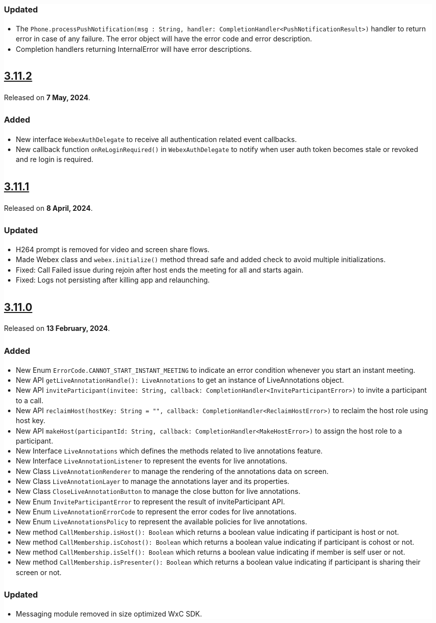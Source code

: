 ### Updated
- The `Phone.processPushNotification(msg : String, handler: CompletionHandler<PushNotificationResult>)` handler to return error in case of any failure. The error object will have the error code and error description.
- Completion handlers returning InternalError will have error descriptions.

## [3.11.2](https://github.com/webex/webex-android-sdk/releases/tag/3.11.2)
Released on **7 May, 2024**.
### Added
- New interface `WebexAuthDelegate` to receive all authentication related event callbacks.
- New callback function `onReLoginRequired()` in `WebexAuthDelegate` to notify when user auth token becomes stale or revoked and re login is required.

## [3.11.1](https://github.com/webex/webex-android-sdk/releases/tag/3.11.1)
Released on **8 April, 2024**.
### Updated
- H264 prompt is removed for video and screen share flows.
- Made Webex class and `webex.initialize()` method thread safe and added check to avoid multiple initializations.
- Fixed: Call Failed issue during rejoin after host ends the meeting for all and starts again.
- Fixed: Logs not persisting after killing app and relaunching.

## [3.11.0](https://github.com/webex/webex-android-sdk/releases/tag/3.11.0)
Released on **13 February, 2024**.
### Added
- New Enum `ErrorCode.CANNOT_START_INSTANT_MEETING` to indicate an error condition whenever you start an instant meeting.
- New API `getLiveAnnotationHandle(): LiveAnnotations` to get an instance of LiveAnnotations object.
- New API `inviteParticipant(invitee: String, callback: CompletionHandler<InviteParticipantError>)` to invite a participant to a call.
- New API `reclaimHost(hostKey: String = "", callback: CompletionHandler<ReclaimHostError>)` to reclaim the host role using host key.
- New API `makeHost(participantId: String, callback: CompletionHandler<MakeHostError>)` to assign the host role to a participant.
- New Interface `LiveAnnotations` which defines the methods related to live annotations feature.
- New Interface `LiveAnnotationListener` to represent the events for live annotations.
- New Class `LiveAnnotationRenderer` to manage the rendering of the annotations data on screen.
- New Class `LiveAnnotationLayer` to manage the annotations layer and its properties.
- New Class `CloseLiveAnnotationButton` to manage the close button for live annotations.
- New Enum `InviteParticipantError` to represent the result of inviteParticipant API.
- New Enum `LiveAnnotationErrorCode` to represent the error codes for live annotations.
- New Enum `LiveAnnotationsPolicy` to represent the available policies for live annotations.
- New method `CallMembership.isHost(): Boolean` which returns a boolean value indicating if participant is host or not.
- New method `CallMembership.isCohost(): Boolean` which returns a boolean value indicating if participant is cohost or not.
- New method `CallMembership.isSelf(): Boolean` which returns a boolean value indicating if member is self user or not.
- New method `CallMembership.isPresenter(): Boolean` which returns a boolean value indicating if participant is sharing their screen or not.
### Updated
- Messaging module removed in size optimized WxC SDK.
